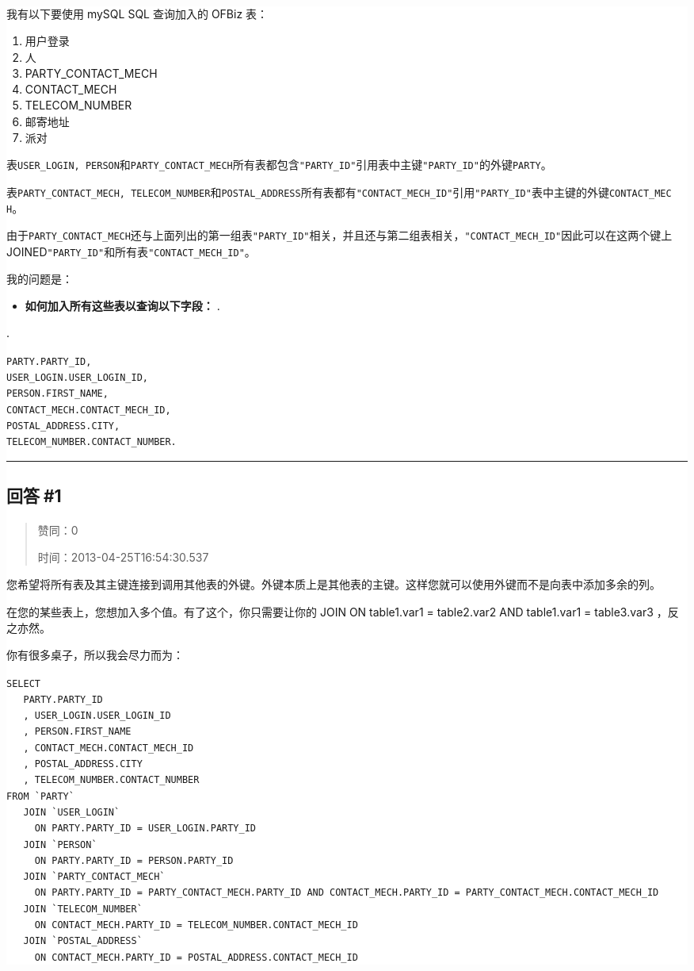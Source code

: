 我有以下要使用 mySQL SQL 查询加入的 OFBiz 表：

1.  用户登录
2.  人
3.  PARTY_CONTACT_MECH
4.  CONTACT_MECH
5.  TELECOM_NUMBER
6.  邮寄地址
7.  派对

表`USER_LOGIN, PERSON`和`PARTY_CONTACT_MECH`所有表都包含`"PARTY_ID"`引用表中主键`"PARTY_ID"`的外键`PARTY`。

表`PARTY_CONTACT_MECH, TELECOM_NUMBER`和`POSTAL_ADDRESS`所有表都有`"CONTACT_MECH_ID"`引用`"PARTY_ID"`表中主键的外键`CONTACT_MECH`。

由于`PARTY_CONTACT_MECH`还与上面列出的第一组表`"PARTY_ID"`相关，并且还与第二组表相关，`"CONTACT_MECH_ID"`因此可以在这两个键上 JOINED`"PARTY_ID"`和所有表`"CONTACT_MECH_ID"`。

我的问题是：

*   **如何加入所有这些表以查询以下字段：** .

.

```
PARTY.PARTY_ID,
USER_LOGIN.USER_LOGIN_ID,
PERSON.FIRST_NAME,
CONTACT_MECH.CONTACT_MECH_ID,
POSTAL_ADDRESS.CITY,
TELECOM_NUMBER.CONTACT_NUMBER. 
```

* * *

## 回答 #1

> 赞同：0
> 
> 时间：2013-04-25T16:54:30.537

您希望将所有表及其主键连接到调用其他表的外键。外键本质上是其他表的主键。这样您就可以使用外键而不是向表中添加多余的列。

在您的某些表上，您想加入多个值。有了这个，你只需要让你的 JOIN ON table1.var1 = table2.var2 AND table1.var1 = table3.var3 ，反之亦然。

你有很多桌子，所以我会尽力而为：

```
SELECT 
   PARTY.PARTY_ID
   , USER_LOGIN.USER_LOGIN_ID
   , PERSON.FIRST_NAME
   , CONTACT_MECH.CONTACT_MECH_ID
   , POSTAL_ADDRESS.CITY
   , TELECOM_NUMBER.CONTACT_NUMBER
FROM `PARTY`
   JOIN `USER_LOGIN`
     ON PARTY.PARTY_ID = USER_LOGIN.PARTY_ID
   JOIN `PERSON`
     ON PARTY.PARTY_ID = PERSON.PARTY_ID
   JOIN `PARTY_CONTACT_MECH`
     ON PARTY.PARTY_ID = PARTY_CONTACT_MECH.PARTY_ID AND CONTACT_MECH.PARTY_ID = PARTY_CONTACT_MECH.CONTACT_MECH_ID
   JOIN `TELECOM_NUMBER`
     ON CONTACT_MECH.PARTY_ID = TELECOM_NUMBER.CONTACT_MECH_ID
   JOIN `POSTAL_ADDRESS`
     ON CONTACT_MECH.PARTY_ID = POSTAL_ADDRESS.CONTACT_MECH_ID 
```
